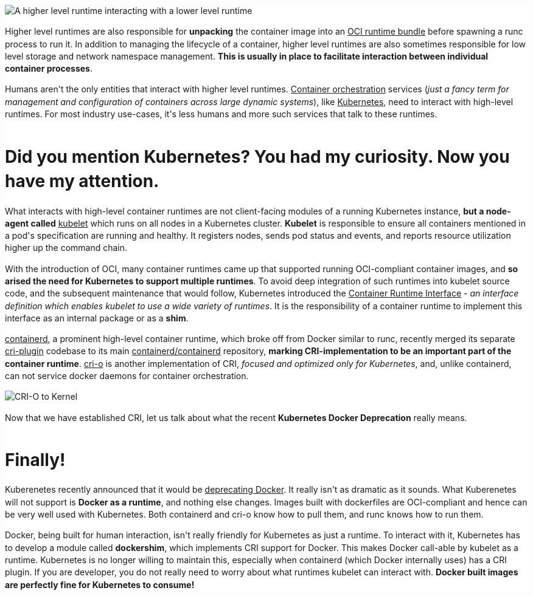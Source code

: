![](https://yashjakhotiya.github.io/blog/images/2020-12-20-container-runtimes/container_runtimes.png "A higher level runtime interacting with a lower level runtime")

Higher level runtimes are also responsible for **unpacking** the container image into an [OCI runtime bundle](https://github.com/opencontainers/runtime-spec/blob/master/bundle.md) before spawning a runc process to run it. In addition to managing the lifecycle of a container, higher level runtimes are also sometimes responsible for low level storage and network namespace management. **This is usually in place to facilitate interaction between individual container processes**. 

Humans aren't the only entities that interact with higher level runtimes. [Container orchestration](https://www.redhat.com/en/topics/containers/what-is-container-orchestration) services (_just a fancy term for management and configuration of containers across large dynamic systems_), like [Kubernetes](https://kubernetes.io), need to interact with high-level runtimes. For most industry use-cases, it's less humans and more such services that talk to these runtimes.

# Did you mention Kubernetes? You had my curiosity. Now you have my attention.

What interacts with high-level container runtimes are not client-facing modules of a running Kubernetes instance, **but a node-agent called** [kubelet](https://kubernetes.io/docs/reference/command-line-tools-reference/kubelet/) which runs on all nodes in a Kubernetes cluster. **Kubelet** is responsible to ensure all containers mentioned in a pod's specification are running and healthy. It registers nodes, sends pod status and events, and reports resource utilization higher up the command chain.

With the introduction of OCI, many container runtimes came up that supported running OCI-compliant container images, and **so arised the need for Kubernetes to support multiple runtimes**. To avoid deep integration of such runtimes into kubelet source code, and the subsequent maintenance that would follow, Kubernetes introduced the [Container Runtime Interface](https://github.com/kubernetes/cri-api) - _an interface definition which enables kubelet to use a wide variety of runtimes_. It is the responsibility of a container runtime to implement this interface as an internal package or as a **shim**.

[containerd](https://github.com/containerd), a prominent high-level container runtime, which broke off from Docker similar to runc, recently merged its separate [cri-plugin](https://github.com/containerd/cri) codebase to its main [containerd/containerd](https://github.com/containerd/containerd) repository, **marking CRI-implementation to be an important part of the container runtime**. [cri-o](cri-o.io) is another implementation of CRI, _focused and optimized only for Kubernetes_, and, unlike containerd, can not service docker daemons for container orchestration.

![](https://yashjakhotiya.github.io/blog/images/2020-12-20-container-runtimes/crio_to_kernel.png "CRI-O to Kernel")

Now that we have established CRI, let us talk about what the recent **Kubernetes Docker Deprecation** really means.

# Finally!

Kuberenetes recently announced that it would be [deprecating Docker](https://github.com/kubernetes/kubernetes/blob/master/CHANGELOG/CHANGELOG-1.20.md#deprecation). It really isn't as dramatic as it sounds. What Kuberenetes will not support is **Docker as a runtime**, and nothing else changes. Images built with dockerfiles are OCI-compliant and hence can be very well used with Kubernetes. Both containerd and cri-o know how to pull them, and runc knows how to run them.

Docker, being built for human interaction, isn't really friendly for Kubernetes as just a runtime. To interact with it, Kubernetes has to develop a module called **dockershim**, which implements CRI support for Docker. This makes Docker call-able by kubelet as a runtime. Kubernetes is no longer willing to maintain this, especially when containerd (which Docker internally uses) has a CRI plugin. If you are developer, you do not really need to worry about what runtimes kubelet can interact with. **Docker built images are perfectly fine for Kubernetes to consume!**
